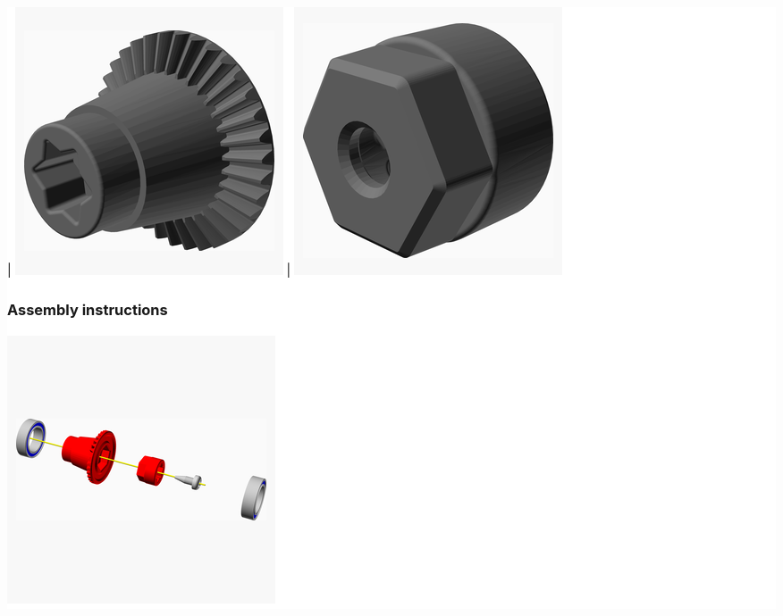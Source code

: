 | ![G34_P14_p1.stl](stls/G34_P14_p1.png) | ![G34_P14_p2.stl](stls/G34_P14_p2.png) 



### Assembly instructions
![G34_assembly](assemblies/G34_assembly_tn.png)
